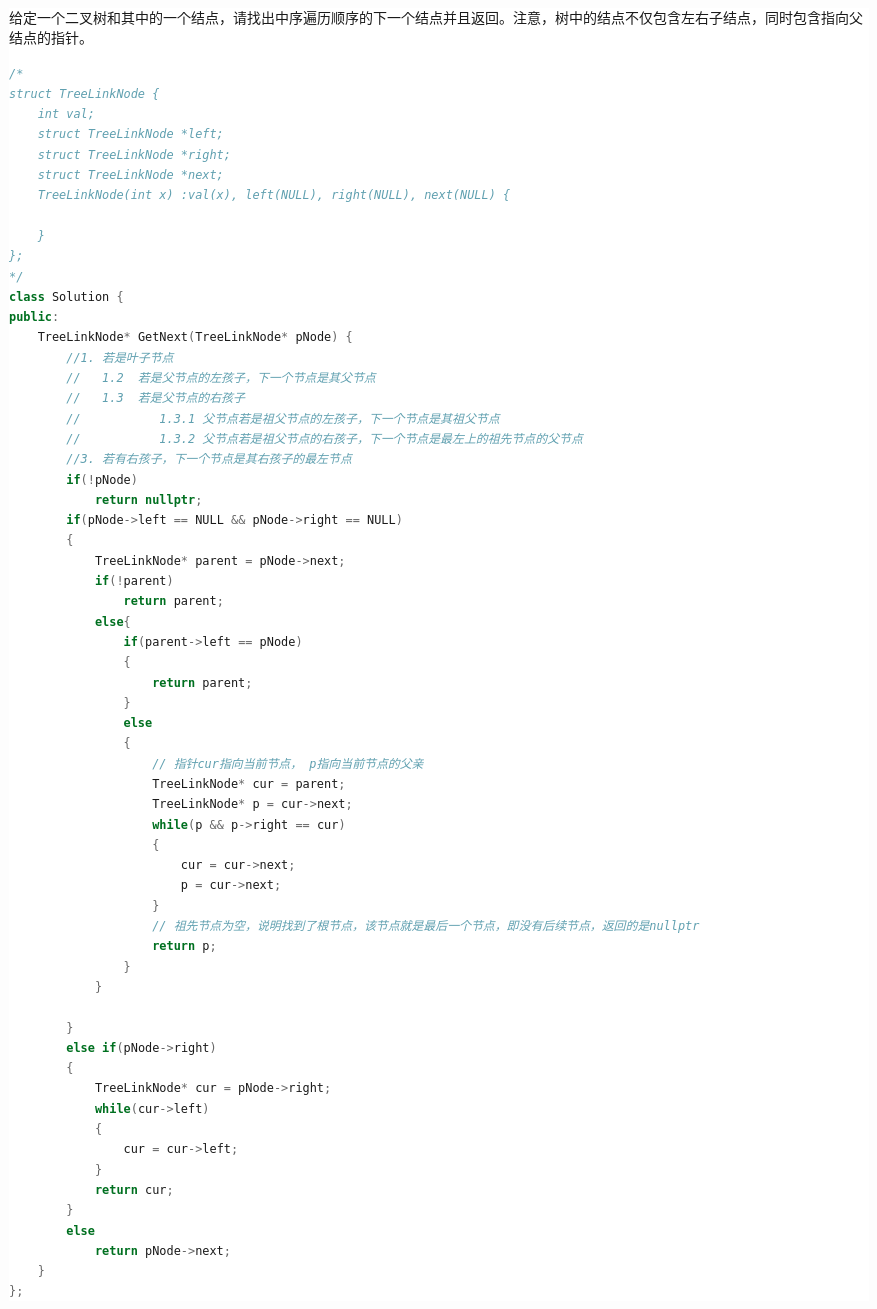 给定一个二叉树和其中的一个结点，请找出中序遍历顺序的下一个结点并且返回。注意，树中的结点不仅包含左右子结点，同时包含指向父结点的指针。
```c++
/*
struct TreeLinkNode {
    int val;
    struct TreeLinkNode *left;
    struct TreeLinkNode *right;
    struct TreeLinkNode *next;
    TreeLinkNode(int x) :val(x), left(NULL), right(NULL), next(NULL) {
        
    }
};
*/
class Solution {
public:
    TreeLinkNode* GetNext(TreeLinkNode* pNode) {
        //1. 若是叶子节点
        //   1.2  若是父节点的左孩子，下一个节点是其父节点
        //   1.3  若是父节点的右孩子
        //           1.3.1 父节点若是祖父节点的左孩子，下一个节点是其祖父节点
        //           1.3.2 父节点若是祖父节点的右孩子，下一个节点是最左上的祖先节点的父节点
        //3. 若有右孩子，下一个节点是其右孩子的最左节点
        if(!pNode)
            return nullptr;
        if(pNode->left == NULL && pNode->right == NULL)
        {
            TreeLinkNode* parent = pNode->next;
            if(!parent)
                return parent;
            else{
                if(parent->left == pNode)    
                {
                    return parent;
                }
                else
                {
                    // 指针cur指向当前节点， p指向当前节点的父亲
                    TreeLinkNode* cur = parent;
                    TreeLinkNode* p = cur->next;
                    while(p && p->right == cur)
                    {
                        cur = cur->next;
                        p = cur->next;
                    }   
                    // 祖先节点为空，说明找到了根节点，该节点就是最后一个节点，即没有后续节点，返回的是nullptr
                    return p;
                }
            }
            
        }
        else if(pNode->right)
        {
            TreeLinkNode* cur = pNode->right;
            while(cur->left)
            {
                cur = cur->left;
            }
            return cur;   
        }
        else
            return pNode->next;
    }
};
```